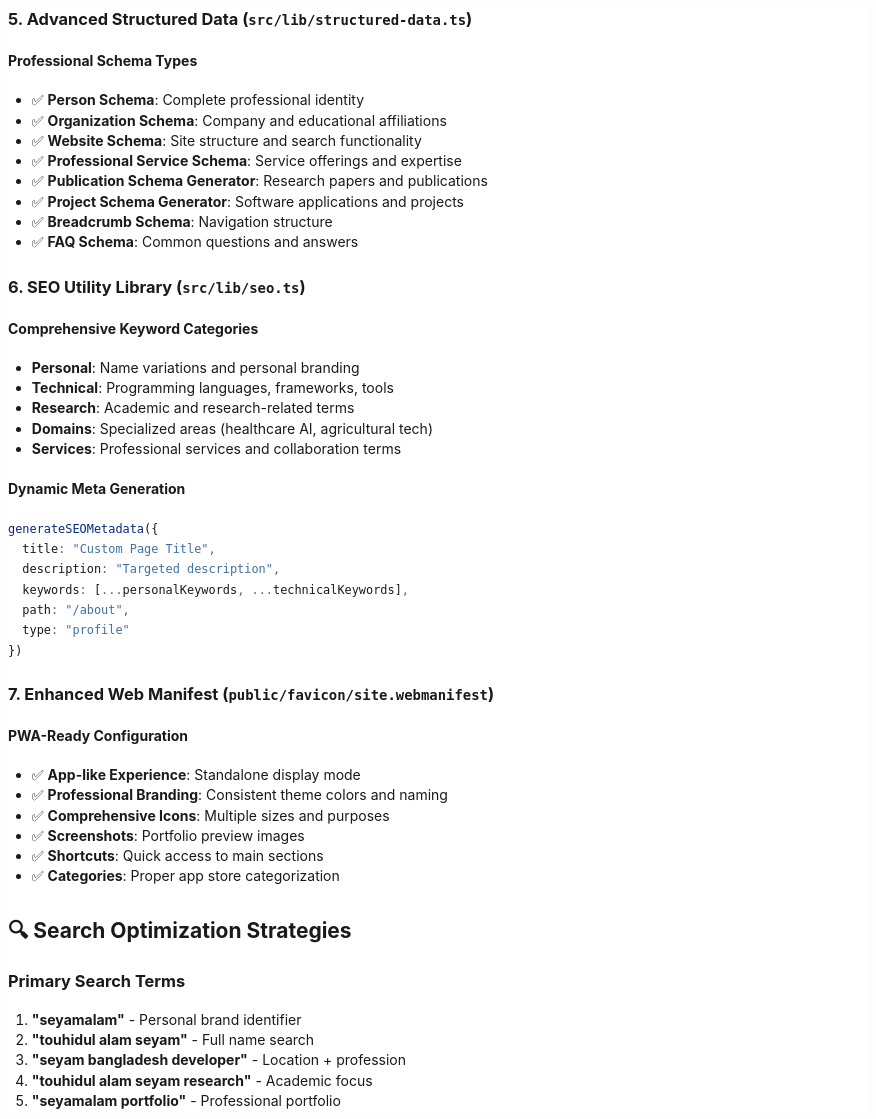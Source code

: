 ```typescript
```

### 5. **Advanced Structured Data (`src/lib/structured-data.ts`)**

#### **Professional Schema Types**
- ✅ **Person Schema**: Complete professional identity
- ✅ **Organization Schema**: Company and educational affiliations
- ✅ **Website Schema**: Site structure and search functionality
- ✅ **Professional Service Schema**: Service offerings and expertise
- ✅ **Publication Schema Generator**: Research papers and publications
- ✅ **Project Schema Generator**: Software applications and projects
- ✅ **Breadcrumb Schema**: Navigation structure
- ✅ **FAQ Schema**: Common questions and answers

### 6. **SEO Utility Library (`src/lib/seo.ts`)**

#### **Comprehensive Keyword Categories**
- **Personal**: Name variations and personal branding
- **Technical**: Programming languages, frameworks, tools
- **Research**: Academic and research-related terms
- **Domains**: Specialized areas (healthcare AI, agricultural tech)
- **Services**: Professional services and collaboration terms

#### **Dynamic Meta Generation**
```typescript
generateSEOMetadata({
  title: "Custom Page Title",
  description: "Targeted description",
  keywords: [...personalKeywords, ...technicalKeywords],
  path: "/about",
  type: "profile"
})
```

### 7. **Enhanced Web Manifest (`public/favicon/site.webmanifest`)**

#### **PWA-Ready Configuration**
- ✅ **App-like Experience**: Standalone display mode
- ✅ **Professional Branding**: Consistent theme colors and naming
- ✅ **Comprehensive Icons**: Multiple sizes and purposes
- ✅ **Screenshots**: Portfolio preview images
- ✅ **Shortcuts**: Quick access to main sections
- ✅ **Categories**: Proper app store categorization

## 🔍 **Search Optimization Strategies**

### **Primary Search Terms**
1. **"seyamalam"** - Personal brand identifier
2. **"touhidul alam seyam"** - Full name search
3. **"seyam bangladesh developer"** - Location + profession
4. **"touhidul alam seyam research"** - Academic focus
5. **"seyamalam portfolio"** - Professional portfolio
